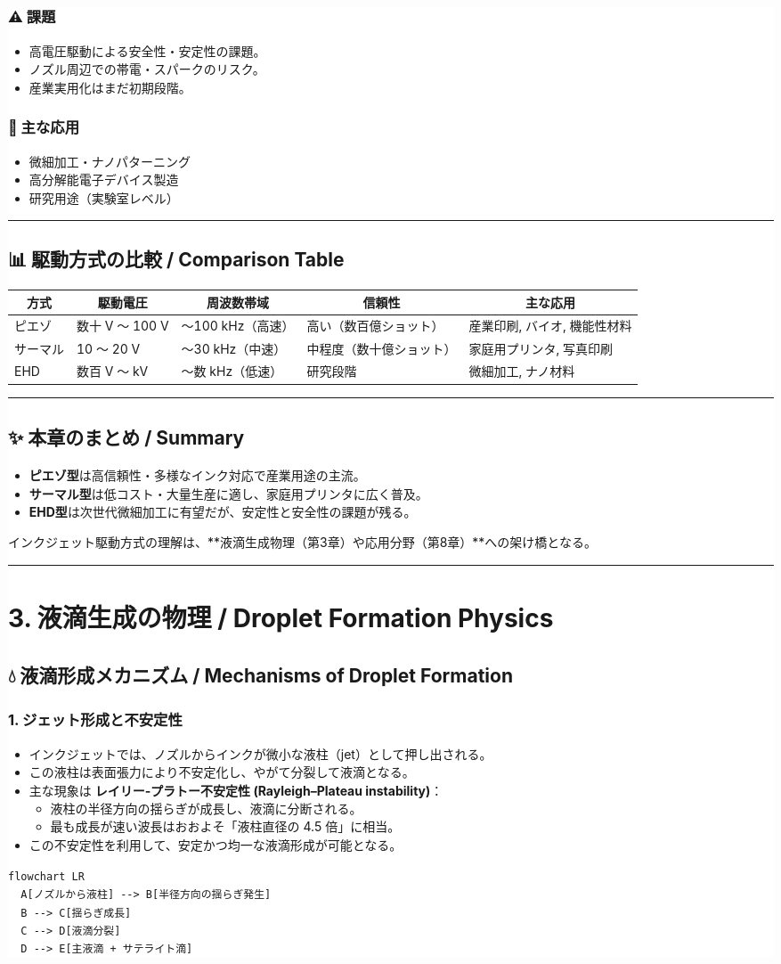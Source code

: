 ### ⚠️ 課題
- 高電圧駆動による安全性・安定性の課題。  
- ノズル周辺での帯電・スパークのリスク。  
- 産業実用化はまだ初期段階。  

### 🎯 主な応用
- 微細加工・ナノパターニング  
- 高分解能電子デバイス製造  
- 研究用途（実験室レベル）  

---

## 📊 駆動方式の比較 / Comparison Table
| 方式 | 駆動電圧 | 周波数帯域 | 信頼性 | 主な応用 |
|------|----------|------------|--------|----------|
| ピエゾ | 数十 V ～ 100 V | ～100 kHz（高速） | 高い（数百億ショット） | 産業印刷, バイオ, 機能性材料 |
| サーマル | 10 ～ 20 V | ～30 kHz（中速） | 中程度（数十億ショット） | 家庭用プリンタ, 写真印刷 |
| EHD | 数百 V ～ kV | ～数 kHz（低速） | 研究段階 | 微細加工, ナノ材料 |

---

## ✨ 本章のまとめ / Summary
- **ピエゾ型**は高信頼性・多様なインク対応で産業用途の主流。  
- **サーマル型**は低コスト・大量生産に適し、家庭用プリンタに広く普及。  
- **EHD型**は次世代微細加工に有望だが、安定性と安全性の課題が残る。  

インクジェット駆動方式の理解は、**液滴生成物理（第3章）や応用分野（第8章）**への架け橋となる。

---

# 3. 液滴生成の物理 / Droplet Formation Physics

## 💧 液滴形成メカニズム / Mechanisms of Droplet Formation

### 1. ジェット形成と不安定性
- インクジェットでは、ノズルからインクが微小な液柱（jet）として押し出される。  
- この液柱は表面張力により不安定化し、やがて分裂して液滴となる。  
- 主な現象は **レイリー‐プラトー不安定性 (Rayleigh–Plateau instability)**：  
  - 液柱の半径方向の揺らぎが成長し、液滴に分断される。  
  - 最も成長が速い波長はおおよそ「液柱直径の 4.5 倍」に相当。  
- この不安定性を利用して、安定かつ均一な液滴形成が可能となる。

```mermaid
flowchart LR
  A[ノズルから液柱] --> B[半径方向の揺らぎ発生]
  B --> C[揺らぎ成長]
  C --> D[液滴分裂]
  D --> E[主液滴 + サテライト滴]
```

